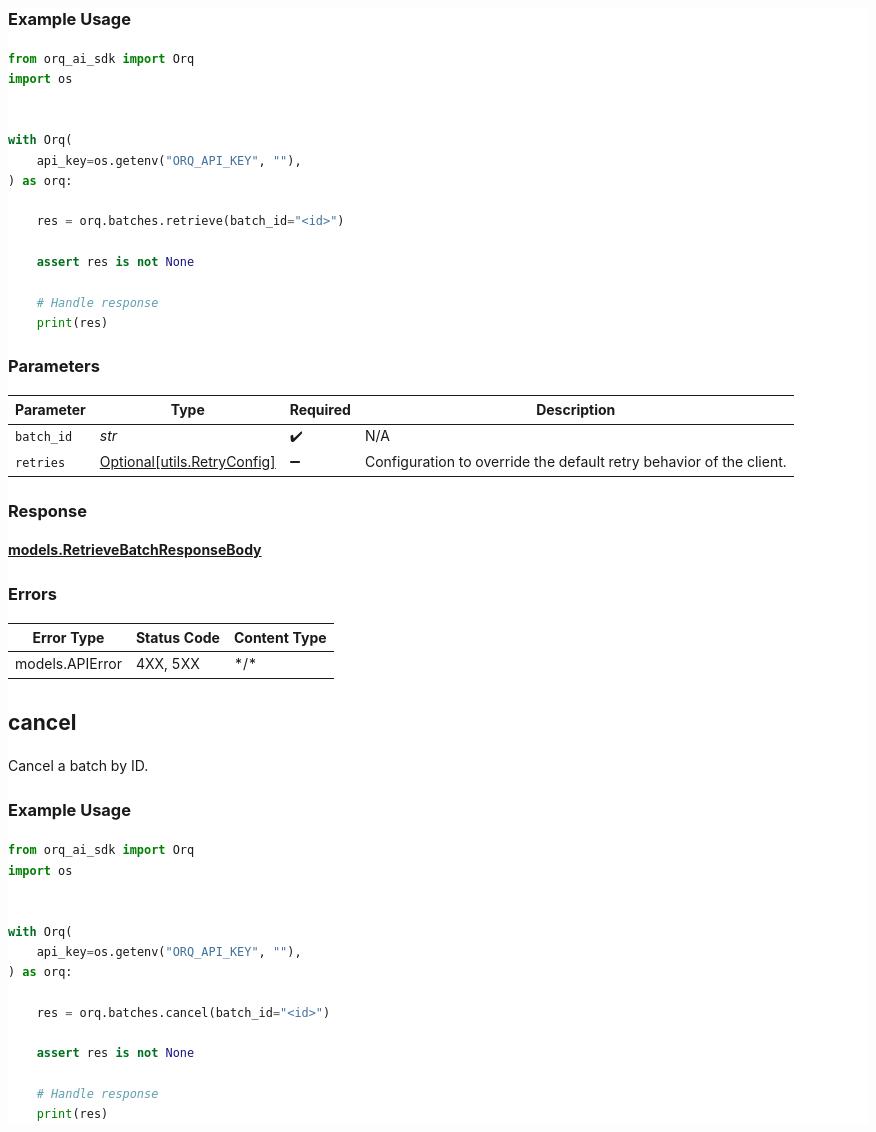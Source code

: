 ### Example Usage


```python
from orq_ai_sdk import Orq
import os


with Orq(
    api_key=os.getenv("ORQ_API_KEY", ""),
) as orq:

    res = orq.batches.retrieve(batch_id="<id>")

    assert res is not None

    # Handle response
    print(res)

```

### Parameters

| Parameter                                                           | Type                                                                | Required                                                            | Description                                                         |
| ------------------------------------------------------------------- | ------------------------------------------------------------------- | ------------------------------------------------------------------- | ------------------------------------------------------------------- |
| `batch_id`                                                          | *str*                                                               | :heavy_check_mark:                                                  | N/A                                                                 |
| `retries`                                                           | [Optional[utils.RetryConfig]](../../models/utils/retryconfig.md)    | :heavy_minus_sign:                                                  | Configuration to override the default retry behavior of the client. |

### Response

**[models.RetrieveBatchResponseBody](../../models/retrievebatchresponsebody.md)**

### Errors

| Error Type      | Status Code     | Content Type    |
| --------------- | --------------- | --------------- |
| models.APIError | 4XX, 5XX        | \*/\*           |

## cancel

Cancel a batch by ID.

### Example Usage


```python
from orq_ai_sdk import Orq
import os


with Orq(
    api_key=os.getenv("ORQ_API_KEY", ""),
) as orq:

    res = orq.batches.cancel(batch_id="<id>")

    assert res is not None

    # Handle response
    print(res)

```
